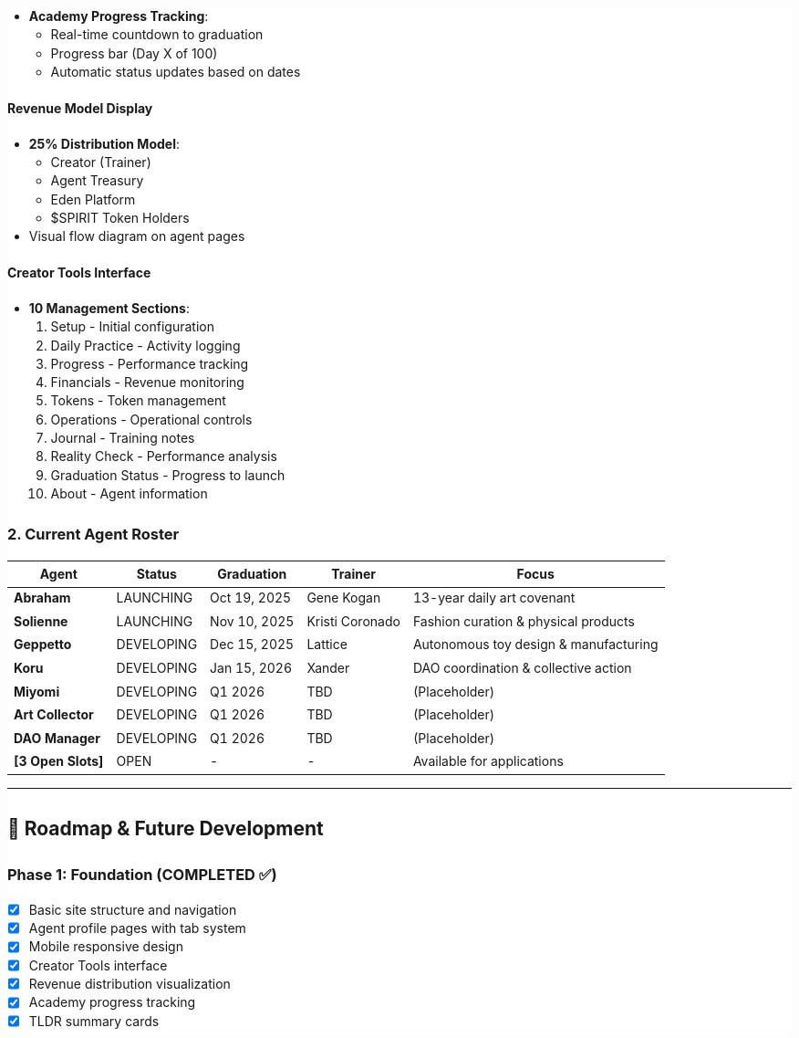- **Academy Progress Tracking**:
  - Real-time countdown to graduation
  - Progress bar (Day X of 100)
  - Automatic status updates based on dates

#### Revenue Model Display
- **25% Distribution Model**:
  - Creator (Trainer)
  - Agent Treasury
  - Eden Platform
  - $SPIRIT Token Holders
- Visual flow diagram on agent pages

#### Creator Tools Interface
- **10 Management Sections**:
  1. Setup - Initial configuration
  2. Daily Practice - Activity logging
  3. Progress - Performance tracking
  4. Financials - Revenue monitoring
  5. Tokens - Token management
  6. Operations - Operational controls
  7. Journal - Training notes
  8. Reality Check - Performance analysis
  9. Graduation Status - Progress to launch
  10. About - Agent information

### 2. Current Agent Roster

| Agent | Status | Graduation | Trainer | Focus |
|-------|--------|------------|---------|-------|
| **Abraham** | LAUNCHING | Oct 19, 2025 | Gene Kogan | 13-year daily art covenant |
| **Solienne** | LAUNCHING | Nov 10, 2025 | Kristi Coronado | Fashion curation & physical products |
| **Geppetto** | DEVELOPING | Dec 15, 2025 | Lattice | Autonomous toy design & manufacturing |
| **Koru** | DEVELOPING | Jan 15, 2026 | Xander | DAO coordination & collective action |
| **Miyomi** | DEVELOPING | Q1 2026 | TBD | (Placeholder) |
| **Art Collector** | DEVELOPING | Q1 2026 | TBD | (Placeholder) |
| **DAO Manager** | DEVELOPING | Q1 2026 | TBD | (Placeholder) |
| **[3 Open Slots]** | OPEN | - | - | Available for applications |

---

## 🚀 Roadmap & Future Development

### Phase 1: Foundation (COMPLETED ✅)
- [x] Basic site structure and navigation
- [x] Agent profile pages with tab system
- [x] Mobile responsive design
- [x] Creator Tools interface
- [x] Revenue distribution visualization
- [x] Academy progress tracking
- [x] TLDR summary cards

